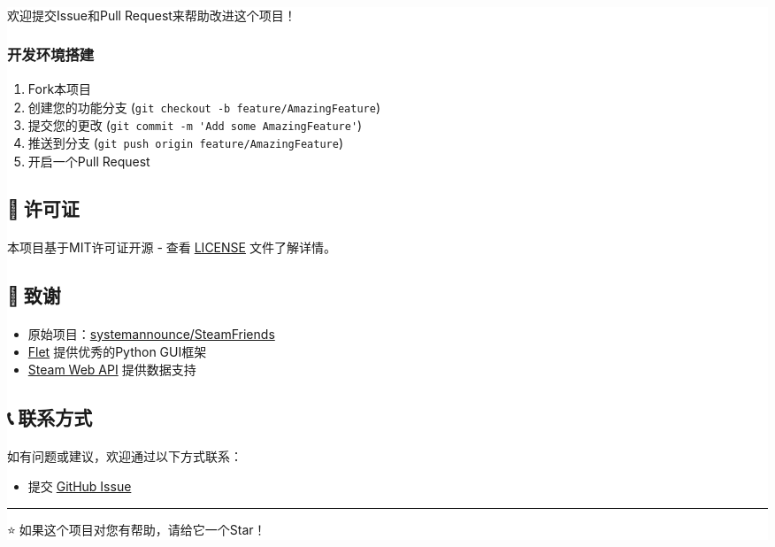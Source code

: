 欢迎提交Issue和Pull Request来帮助改进这个项目！

### 开发环境搭建

1. Fork本项目
2. 创建您的功能分支 (`git checkout -b feature/AmazingFeature`)
3. 提交您的更改 (`git commit -m 'Add some AmazingFeature'`)
4. 推送到分支 (`git push origin feature/AmazingFeature`)
5. 开启一个Pull Request

## 📄 许可证

本项目基于MIT许可证开源 - 查看 [LICENSE](LICENSE) 文件了解详情。

## 🙏 致谢

- 原始项目：[systemannounce/SteamFriends](https://github.com/systemannounce/SteamFriends)
- [Flet](https://flet.dev/) 提供优秀的Python GUI框架
- [Steam Web API](https://developer.valvesoftware.com/wiki/Steam_Web_API) 提供数据支持

## 📞 联系方式

如有问题或建议，欢迎通过以下方式联系：
- 提交 [GitHub Issue](https://github.com/your-username/steam-friends-gui/issues)

---

⭐ 如果这个项目对您有帮助，请给它一个Star！
